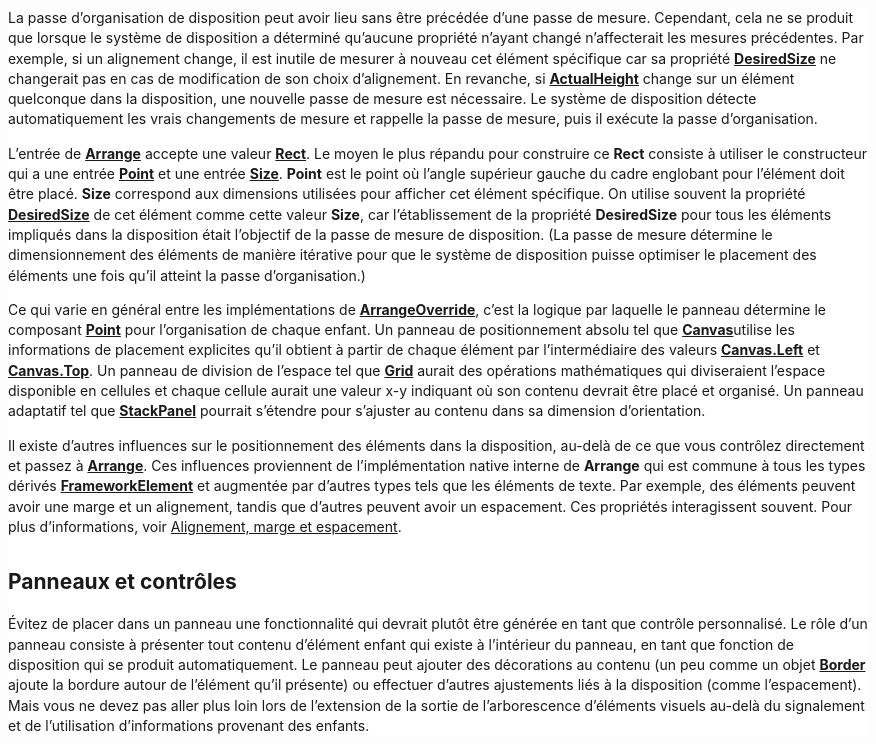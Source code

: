 La passe d’organisation de disposition peut avoir lieu sans être précédée d’une passe de mesure. Cependant, cela ne se produit que lorsque le système de disposition a déterminé qu’aucune propriété n’ayant changé n’affecterait les mesures précédentes. Par exemple, si un alignement change, il est inutile de mesurer à nouveau cet élément spécifique car sa propriété [**DesiredSize**](https://docs.microsoft.com/uwp/api/windows.ui.xaml.uielement.desiredsize) ne changerait pas en cas de modification de son choix d’alignement. En revanche, si [**ActualHeight**](https://docs.microsoft.com/uwp/api/windows.ui.xaml.frameworkelement.actualheight) change sur un élément quelconque dans la disposition, une nouvelle passe de mesure est nécessaire. Le système de disposition détecte automatiquement les vrais changements de mesure et rappelle la passe de mesure, puis il exécute la passe d’organisation.

L’entrée de [**Arrange**](https://docs.microsoft.com/uwp/api/windows.ui.xaml.uielement.arrange) accepte une valeur [**Rect**](https://docs.microsoft.com/uwp/api/Windows.Foundation.Rect). Le moyen le plus répandu pour construire ce **Rect** consiste à utiliser le constructeur qui a une entrée [**Point**](https://docs.microsoft.com/uwp/api/Windows.Foundation.Point) et une entrée [**Size**](https://docs.microsoft.com/uwp/api/Windows.Foundation.Size). **Point** est le point où l’angle supérieur gauche du cadre englobant pour l’élément doit être placé. **Size** correspond aux dimensions utilisées pour afficher cet élément spécifique. On utilise souvent la propriété [**DesiredSize**](https://docs.microsoft.com/uwp/api/windows.ui.xaml.uielement.desiredsize) de cet élément comme cette valeur **Size**, car l’établissement de la propriété **DesiredSize** pour tous les éléments impliqués dans la disposition était l’objectif de la passe de mesure de disposition. (La passe de mesure détermine le dimensionnement des éléments de manière itérative pour que le système de disposition puisse optimiser le placement des éléments une fois qu’il atteint la passe d’organisation.)

Ce qui varie en général entre les implémentations de [**ArrangeOverride**](https://docs.microsoft.com/uwp/api/windows.ui.xaml.frameworkelement.arrangeoverride), c’est la logique par laquelle le panneau détermine le composant [**Point**](https://docs.microsoft.com/uwp/api/Windows.Foundation.Point) pour l’organisation de chaque enfant. Un panneau de positionnement absolu tel que [**Canvas**](https://docs.microsoft.com/uwp/api/Windows.UI.Xaml.Controls.Canvas)utilise les informations de placement explicites qu’il obtient à partir de chaque élément par l’intermédiaire des valeurs [**Canvas.Left**](https://docs.microsoft.com/dotnet/api/system.windows.controls.canvas.left?view=netframework-4.8) et [**Canvas.Top**](https://docs.microsoft.com/dotnet/api/system.windows.controls.canvas.top?view=netframework-4.8). Un panneau de division de l’espace tel que [**Grid**](https://docs.microsoft.com/uwp/api/Windows.UI.Xaml.Controls.Grid) aurait des opérations mathématiques qui diviseraient l’espace disponible en cellules et chaque cellule aurait une valeur x-y indiquant où son contenu devrait être placé et organisé. Un panneau adaptatif tel que [**StackPanel**](https://docs.microsoft.com/uwp/api/Windows.UI.Xaml.Controls.StackPanel) pourrait s’étendre pour s’ajuster au contenu dans sa dimension d’orientation.

Il existe d’autres influences sur le positionnement des éléments dans la disposition, au-delà de ce que vous contrôlez directement et passez à [**Arrange**](https://docs.microsoft.com/uwp/api/windows.ui.xaml.uielement.arrange). Ces influences proviennent de l’implémentation native interne de **Arrange** qui est commune à tous les types dérivés [**FrameworkElement**](https://docs.microsoft.com/uwp/api/Windows.UI.Xaml.FrameworkElement) et augmentée par d’autres types tels que les éléments de texte. Par exemple, des éléments peuvent avoir une marge et un alignement, tandis que d’autres peuvent avoir un espacement. Ces propriétés interagissent souvent. Pour plus d’informations, voir [Alignement, marge et espacement](alignment-margin-padding.md).

## <a name="panels-and-controls"></a>Panneaux et contrôles


Évitez de placer dans un panneau une fonctionnalité qui devrait plutôt être générée en tant que contrôle personnalisé. Le rôle d’un panneau consiste à présenter tout contenu d’élément enfant qui existe à l’intérieur du panneau, en tant que fonction de disposition qui se produit automatiquement. Le panneau peut ajouter des décorations au contenu (un peu comme un objet [**Border**](https://docs.microsoft.com/uwp/api/Windows.UI.Xaml.Controls.Border) ajoute la bordure autour de l’élément qu’il présente) ou effectuer d’autres ajustements liés à la disposition (comme l’espacement). Mais vous ne devez pas aller plus loin lors de l’extension de la sortie de l’arborescence d’éléments visuels au-delà du signalement et de l’utilisation d’informations provenant des enfants.
